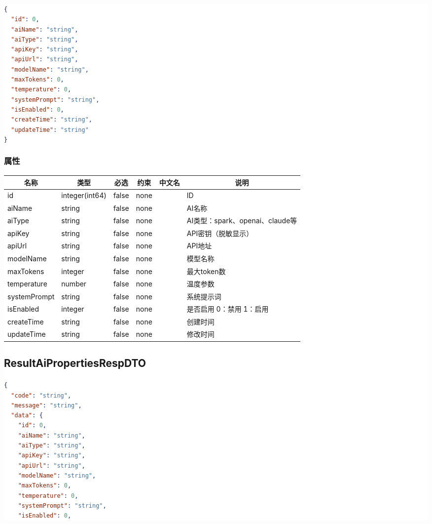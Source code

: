 ```json
{
  "id": 0,
  "aiName": "string",
  "aiType": "string",
  "apiKey": "string",
  "apiUrl": "string",
  "modelName": "string",
  "maxTokens": 0,
  "temperature": 0,
  "systemPrompt": "string",
  "isEnabled": 0,
  "createTime": "string",
  "updateTime": "string"
}

```

### 属性

|名称|类型|必选|约束|中文名|说明|
|---|---|---|---|---|---|
|id|integer(int64)|false|none||ID|
|aiName|string|false|none||AI名称|
|aiType|string|false|none||AI类型：spark、openai、claude等|
|apiKey|string|false|none||API密钥（脱敏显示）|
|apiUrl|string|false|none||API地址|
|modelName|string|false|none||模型名称|
|maxTokens|integer|false|none||最大token数|
|temperature|number|false|none||温度参数|
|systemPrompt|string|false|none||系统提示词|
|isEnabled|integer|false|none||是否启用 0：禁用 1：启用|
|createTime|string|false|none||创建时间|
|updateTime|string|false|none||修改时间|

<h2 id="tocS_ResultAiPropertiesRespDTO">ResultAiPropertiesRespDTO</h2>

<a id="schemaresultaipropertiesrespdto"></a>
<a id="schema_ResultAiPropertiesRespDTO"></a>
<a id="tocSresultaipropertiesrespdto"></a>
<a id="tocsresultaipropertiesrespdto"></a>

```json
{
  "code": "string",
  "message": "string",
  "data": {
    "id": 0,
    "aiName": "string",
    "aiType": "string",
    "apiKey": "string",
    "apiUrl": "string",
    "modelName": "string",
    "maxTokens": 0,
    "temperature": 0,
    "systemPrompt": "string",
    "isEnabled": 0,
```